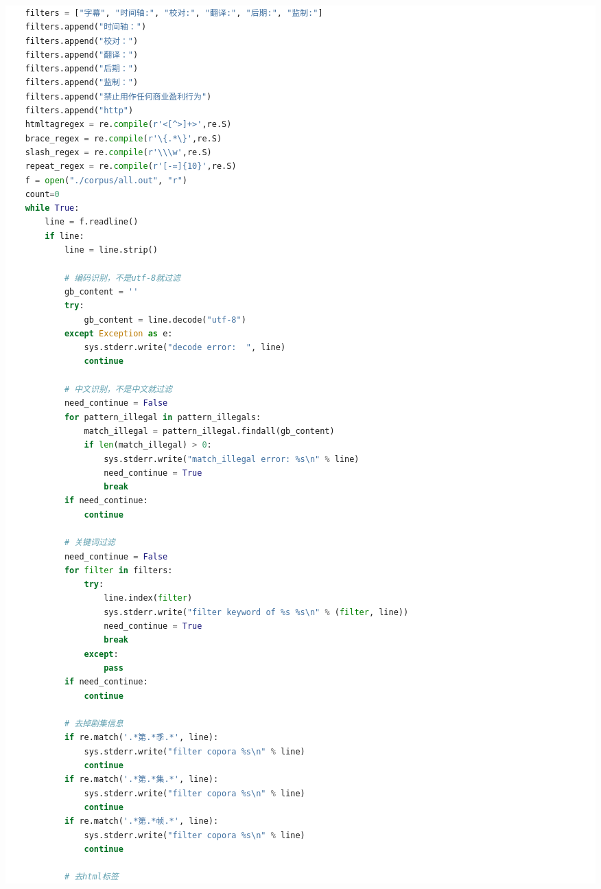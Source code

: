 ```python
    filters = ["字幕", "时间轴:", "校对:", "翻译:", "后期:", "监制:"]
    filters.append("时间轴：")
    filters.append("校对：")
    filters.append("翻译：")
    filters.append("后期：")
    filters.append("监制：")
    filters.append("禁止用作任何商业盈利行为")
    filters.append("http")
    htmltagregex = re.compile(r'<[^>]+>',re.S)
    brace_regex = re.compile(r'\{.*\}',re.S)
    slash_regex = re.compile(r'\\\w',re.S)
    repeat_regex = re.compile(r'[-=]{10}',re.S)
    f = open("./corpus/all.out", "r")
    count=0
    while True:
        line = f.readline()
        if line:
            line = line.strip()

            # 编码识别，不是utf-8就过滤
            gb_content = ''
            try:
                gb_content = line.decode("utf-8")
            except Exception as e:
                sys.stderr.write("decode error:  ", line)
                continue

            # 中文识别，不是中文就过滤
            need_continue = False
            for pattern_illegal in pattern_illegals:
                match_illegal = pattern_illegal.findall(gb_content)
                if len(match_illegal) > 0:
                    sys.stderr.write("match_illegal error: %s\n" % line)
                    need_continue = True
                    break
            if need_continue:
                continue

            # 关键词过滤
            need_continue = False
            for filter in filters:
                try:
                    line.index(filter)
                    sys.stderr.write("filter keyword of %s %s\n" % (filter, line))
                    need_continue = True
                    break
                except:
                    pass
            if need_continue:
                continue

            # 去掉剧集信息
            if re.match('.*第.*季.*', line):
                sys.stderr.write("filter copora %s\n" % line)
                continue
            if re.match('.*第.*集.*', line):
                sys.stderr.write("filter copora %s\n" % line)
                continue
            if re.match('.*第.*帧.*', line):
                sys.stderr.write("filter copora %s\n" % line)
                continue

            # 去html标签
```